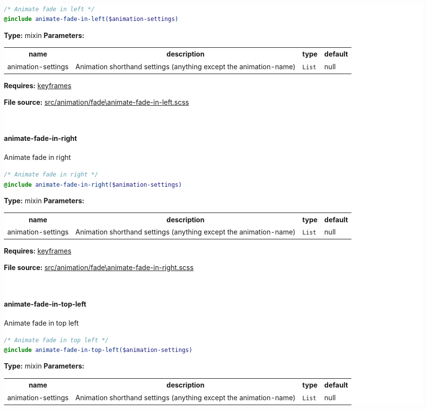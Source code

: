 ```scss
/* Animate fade in left */
@include animate-fade-in-left($animation-settings)
```
**Type:** mixin
**Parameters:**
<table>
  <tr><th>name</th><th>description</th><th>type</th><th>default</th></tr><tr><td>animation-settings</td><td>Animation shorthand settings (anything except the animation-name)</td><td><code>List</code></td><td>null</td></tr></table>

**Requires:** <a href="/src/utility/keyframes.scss">keyframes</a>

**File source:** <a href="/src/animation/fade\animate-fade-in-left.scss">src/animation/fade\animate-fade-in-left.scss</a>

<br>




#### animate-fade-in-right <a id="mixin-animate-fade-in-right">&nbsp;</a>
Animate fade in right

```scss
/* Animate fade in right */
@include animate-fade-in-right($animation-settings)
```
**Type:** mixin
**Parameters:**
<table>
  <tr><th>name</th><th>description</th><th>type</th><th>default</th></tr><tr><td>animation-settings</td><td>Animation shorthand settings (anything except the animation-name)</td><td><code>List</code></td><td>null</td></tr></table>

**Requires:** <a href="/src/utility/keyframes.scss">keyframes</a>

**File source:** <a href="/src/animation/fade\animate-fade-in-right.scss">src/animation/fade\animate-fade-in-right.scss</a>

<br>




#### animate-fade-in-top-left <a id="mixin-animate-fade-in-top-left">&nbsp;</a>
Animate fade in top left

```scss
/* Animate fade in top left */
@include animate-fade-in-top-left($animation-settings)
```
**Type:** mixin
**Parameters:**
<table>
  <tr><th>name</th><th>description</th><th>type</th><th>default</th></tr><tr><td>animation-settings</td><td>Animation shorthand settings (anything except the animation-name)</td><td><code>List</code></td><td>null</td></tr></table>
